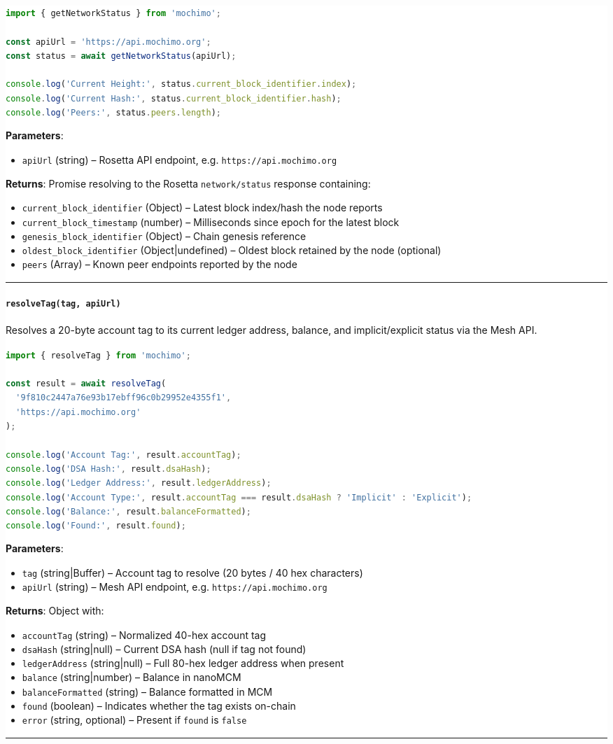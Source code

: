 ```javascript
import { getNetworkStatus } from 'mochimo';

const apiUrl = 'https://api.mochimo.org';
const status = await getNetworkStatus(apiUrl);

console.log('Current Height:', status.current_block_identifier.index);
console.log('Current Hash:', status.current_block_identifier.hash);
console.log('Peers:', status.peers.length);
```

**Parameters**:
- `apiUrl` (string) – Rosetta API endpoint, e.g. `https://api.mochimo.org`

**Returns**: Promise resolving to the Rosetta `network/status` response containing:
- `current_block_identifier` (Object) – Latest block index/hash the node reports
- `current_block_timestamp` (number) – Milliseconds since epoch for the latest block
- `genesis_block_identifier` (Object) – Chain genesis reference
- `oldest_block_identifier` (Object|undefined) – Oldest block retained by the node (optional)
- `peers` (Array) – Known peer endpoints reported by the node

---

#### `resolveTag(tag, apiUrl)`
Resolves a 20-byte account tag to its current ledger address, balance, and implicit/explicit status via the Mesh API.

```javascript
import { resolveTag } from 'mochimo';

const result = await resolveTag(
  '9f810c2447a76e93b17ebff96c0b29952e4355f1',
  'https://api.mochimo.org'
);

console.log('Account Tag:', result.accountTag);
console.log('DSA Hash:', result.dsaHash);
console.log('Ledger Address:', result.ledgerAddress);
console.log('Account Type:', result.accountTag === result.dsaHash ? 'Implicit' : 'Explicit');
console.log('Balance:', result.balanceFormatted);
console.log('Found:', result.found);
```

**Parameters**:
- `tag` (string|Buffer) – Account tag to resolve (20 bytes / 40 hex characters)
- `apiUrl` (string) – Mesh API endpoint, e.g. `https://api.mochimo.org`

**Returns**: Object with:
- `accountTag` (string) – Normalized 40-hex account tag
- `dsaHash` (string|null) – Current DSA hash (null if tag not found)
- `ledgerAddress` (string|null) – Full 80-hex ledger address when present
- `balance` (string|number) – Balance in nanoMCM
- `balanceFormatted` (string) – Balance formatted in MCM
- `found` (boolean) – Indicates whether the tag exists on-chain
- `error` (string, optional) – Present if `found` is `false`

---